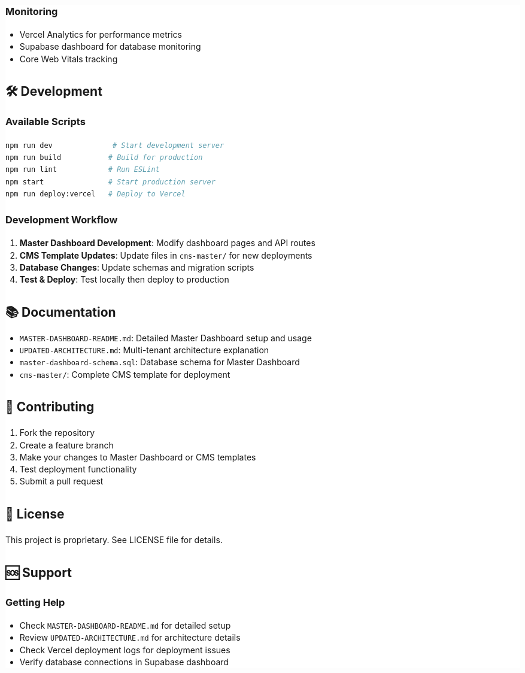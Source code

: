 ### Monitoring
- Vercel Analytics for performance metrics
- Supabase dashboard for database monitoring
- Core Web Vitals tracking

## 🛠️ Development

### Available Scripts
```bash
npm run dev              # Start development server
npm run build           # Build for production
npm run lint            # Run ESLint
npm start               # Start production server
npm run deploy:vercel   # Deploy to Vercel
```

### Development Workflow
1. **Master Dashboard Development**: Modify dashboard pages and API routes
2. **CMS Template Updates**: Update files in `cms-master/` for new deployments
3. **Database Changes**: Update schemas and migration scripts
4. **Test & Deploy**: Test locally then deploy to production

## 📚 Documentation

- `MASTER-DASHBOARD-README.md`: Detailed Master Dashboard setup and usage
- `UPDATED-ARCHITECTURE.md`: Multi-tenant architecture explanation
- `master-dashboard-schema.sql`: Database schema for Master Dashboard
- `cms-master/`: Complete CMS template for deployment

## 🤝 Contributing

1. Fork the repository
2. Create a feature branch
3. Make your changes to Master Dashboard or CMS templates
4. Test deployment functionality
5. Submit a pull request

## 📄 License

This project is proprietary. See LICENSE file for details.

## 🆘 Support

### Getting Help
- Check `MASTER-DASHBOARD-README.md` for detailed setup
- Review `UPDATED-ARCHITECTURE.md` for architecture details
- Check Vercel deployment logs for deployment issues
- Verify database connections in Supabase dashboard
